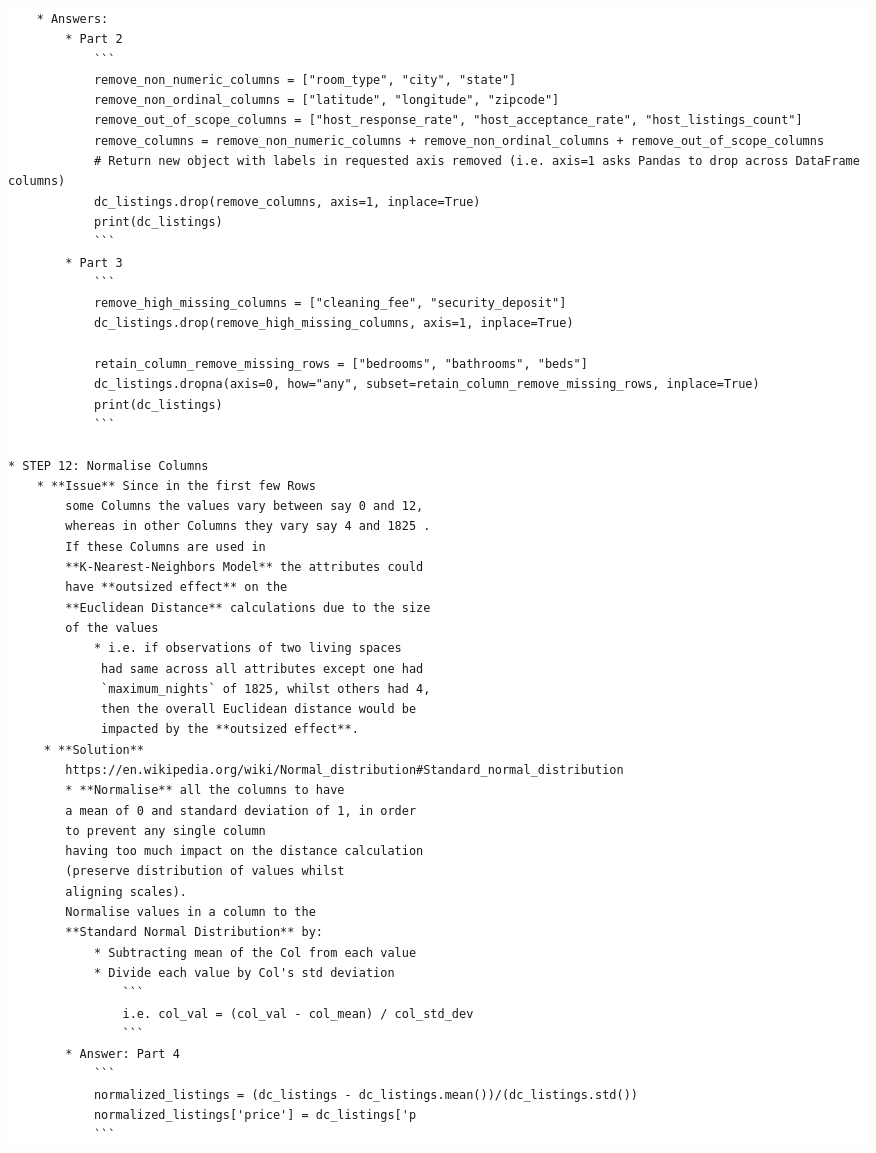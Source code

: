         * Answers:
            * Part 2
                ```
                remove_non_numeric_columns = ["room_type", "city", "state"]
                remove_non_ordinal_columns = ["latitude", "longitude", "zipcode"]
                remove_out_of_scope_columns = ["host_response_rate", "host_acceptance_rate", "host_listings_count"]
                remove_columns = remove_non_numeric_columns + remove_non_ordinal_columns + remove_out_of_scope_columns
                # Return new object with labels in requested axis removed (i.e. axis=1 asks Pandas to drop across DataFrame columns)
                dc_listings.drop(remove_columns, axis=1, inplace=True)
                print(dc_listings)
                ```
            * Part 3
                ```
                remove_high_missing_columns = ["cleaning_fee", "security_deposit"]
                dc_listings.drop(remove_high_missing_columns, axis=1, inplace=True)

                retain_column_remove_missing_rows = ["bedrooms", "bathrooms", "beds"]
                dc_listings.dropna(axis=0, how="any", subset=retain_column_remove_missing_rows, inplace=True)
                print(dc_listings)
                ```

    * STEP 12: Normalise Columns
        * **Issue** Since in the first few Rows
            some Columns the values vary between say 0 and 12,
            whereas in other Columns they vary say 4 and 1825 .
            If these Columns are used in
            **K-Nearest-Neighbors Model** the attributes could
            have **outsized effect** on the
            **Euclidean Distance** calculations due to the size
            of the values
                * i.e. if observations of two living spaces
                 had same across all attributes except one had
                 `maximum_nights` of 1825, whilst others had 4,
                 then the overall Euclidean distance would be
                 impacted by the **outsized effect**.
         * **Solution**
            https://en.wikipedia.org/wiki/Normal_distribution#Standard_normal_distribution
            * **Normalise** all the columns to have
            a mean of 0 and standard deviation of 1, in order
            to prevent any single column
            having too much impact on the distance calculation
            (preserve distribution of values whilst
            aligning scales).
            Normalise values in a column to the
            **Standard Normal Distribution** by:
                * Subtracting mean of the Col from each value
                * Divide each value by Col's std deviation
                    ```
                    i.e. col_val = (col_val - col_mean) / col_std_dev
                    ```
            * Answer: Part 4
                ```
                normalized_listings = (dc_listings - dc_listings.mean())/(dc_listings.std())
                normalized_listings['price'] = dc_listings['p
                ```
